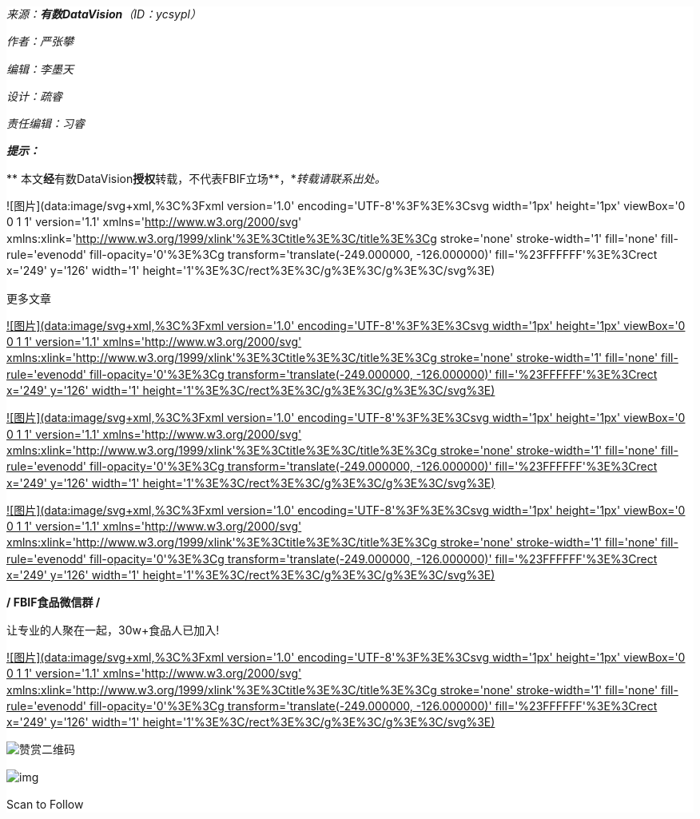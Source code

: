 *来源：**有数DataVision**（ID：ycsypl）*

*作者：严张攀*

*编辑：李墨天*

*设计：疏睿*

*责任编辑：习睿*



***提示：***

** 本文**经**有数DataVision**授权**转载，不代表FBIF立场**，**转载请联系出处。*



![图片](data:image/svg+xml,%3C%3Fxml version='1.0' encoding='UTF-8'%3F%3E%3Csvg width='1px' height='1px' viewBox='0 0 1 1' version='1.1' xmlns='http://www.w3.org/2000/svg' xmlns:xlink='http://www.w3.org/1999/xlink'%3E%3Ctitle%3E%3C/title%3E%3Cg stroke='none' stroke-width='1' fill='none' fill-rule='evenodd' fill-opacity='0'%3E%3Cg transform='translate(-249.000000, -126.000000)' fill='%23FFFFFF'%3E%3Crect x='249' y='126' width='1' height='1'%3E%3C/rect%3E%3C/g%3E%3C/g%3E%3C/svg%3E)



更多文章



[![图片](data:image/svg+xml,%3C%3Fxml version='1.0' encoding='UTF-8'%3F%3E%3Csvg width='1px' height='1px' viewBox='0 0 1 1' version='1.1' xmlns='http://www.w3.org/2000/svg' xmlns:xlink='http://www.w3.org/1999/xlink'%3E%3Ctitle%3E%3C/title%3E%3Cg stroke='none' stroke-width='1' fill='none' fill-rule='evenodd' fill-opacity='0'%3E%3Cg transform='translate(-249.000000, -126.000000)' fill='%23FFFFFF'%3E%3Crect x='249' y='126' width='1' height='1'%3E%3C/rect%3E%3C/g%3E%3C/g%3E%3C/svg%3E)](https://mp.weixin.qq.com/s?__biz=MzA3ODEzMjg5Mg==&mid=2652848471&idx=2&sn=3aaa7e1405aec2fd103cf662cc3e1e89&scene=21#wechat_redirect)

[![图片](data:image/svg+xml,%3C%3Fxml version='1.0' encoding='UTF-8'%3F%3E%3Csvg width='1px' height='1px' viewBox='0 0 1 1' version='1.1' xmlns='http://www.w3.org/2000/svg' xmlns:xlink='http://www.w3.org/1999/xlink'%3E%3Ctitle%3E%3C/title%3E%3Cg stroke='none' stroke-width='1' fill='none' fill-rule='evenodd' fill-opacity='0'%3E%3Cg transform='translate(-249.000000, -126.000000)' fill='%23FFFFFF'%3E%3Crect x='249' y='126' width='1' height='1'%3E%3C/rect%3E%3C/g%3E%3C/g%3E%3C/svg%3E)](https://mp.weixin.qq.com/s?__biz=MzA3ODEzMjg5Mg==&mid=2652738736&idx=3&sn=d864072a11d064ff8d203822839a9f09&scene=21#wechat_redirect)

[![图片](data:image/svg+xml,%3C%3Fxml version='1.0' encoding='UTF-8'%3F%3E%3Csvg width='1px' height='1px' viewBox='0 0 1 1' version='1.1' xmlns='http://www.w3.org/2000/svg' xmlns:xlink='http://www.w3.org/1999/xlink'%3E%3Ctitle%3E%3C/title%3E%3Cg stroke='none' stroke-width='1' fill='none' fill-rule='evenodd' fill-opacity='0'%3E%3Cg transform='translate(-249.000000, -126.000000)' fill='%23FFFFFF'%3E%3Crect x='249' y='126' width='1' height='1'%3E%3C/rect%3E%3C/g%3E%3C/g%3E%3C/svg%3E)](https://mp.weixin.qq.com/s?__biz=MzA3ODEzMjg5Mg==&mid=2652715055&idx=2&sn=93b15703cb5ea2f103e41b3e071db834&scene=21#wechat_redirect)



**/ FBIF食品微信群 /**

让专业的人聚在一起，30w+食品人已加入!

[![图片](data:image/svg+xml,%3C%3Fxml version='1.0' encoding='UTF-8'%3F%3E%3Csvg width='1px' height='1px' viewBox='0 0 1 1' version='1.1' xmlns='http://www.w3.org/2000/svg' xmlns:xlink='http://www.w3.org/1999/xlink'%3E%3Ctitle%3E%3C/title%3E%3Cg stroke='none' stroke-width='1' fill='none' fill-rule='evenodd' fill-opacity='0'%3E%3Cg transform='translate(-249.000000, -126.000000)' fill='%23FFFFFF'%3E%3Crect x='249' y='126' width='1' height='1'%3E%3C/rect%3E%3C/g%3E%3C/g%3E%3C/svg%3E)](https://mp.weixin.qq.com/s/fMa7CfpeUuxaJE_2tr_abg)

![赞赏二维码](https://mp.weixin.qq.com/s/fMa7CfpeUuxaJE_2tr_abg)



![img](https://mp.weixin.qq.com/mp/qrcode?scene=10000004&size=102&__biz=MzA3ODEzMjg5Mg==&mid=2652852030&idx=2&sn=a4807d2986b8daf40edb814dac4af959&send_time=)

Scan to Follow

